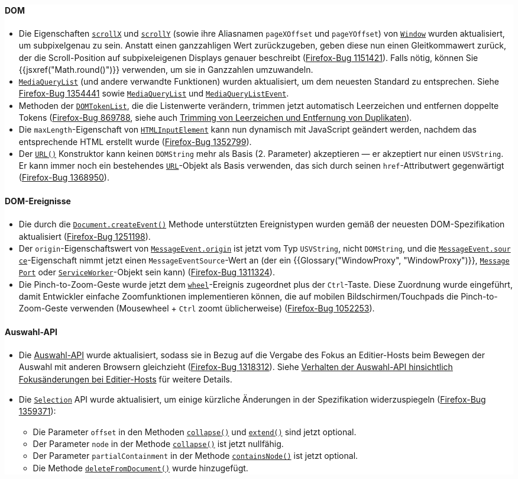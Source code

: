 #### DOM

- Die Eigenschaften [`scrollX`](/de/docs/Web/API/Window/scrollX) und [`scrollY`](/de/docs/Web/API/Window/scrollY) (sowie ihre Aliasnamen `pageXOffset` und `pageYOffset`) von [`Window`](/de/docs/Web/API/Window) wurden aktualisiert, um subpixelgenau zu sein. Anstatt einen ganzzahligen Wert zurückzugeben, geben diese nun einen Gleitkommawert zurück, der die Scroll-Position auf subpixeleigenen Displays genauer beschreibt ([Firefox-Bug 1151421](https://bugzil.la/1151421)). Falls nötig, können Sie {{jsxref("Math.round()")}} verwenden, um sie in Ganzzahlen umzuwandeln.
- [`MediaQueryList`](/de/docs/Web/API/MediaQueryList) (und andere verwandte Funktionen) wurden aktualisiert, um dem neuesten Standard zu entsprechen. Siehe [Firefox-Bug 1354441](https://bugzil.la/1354441) sowie [`MediaQueryList`](/de/docs/Web/API/MediaQueryList) und [`MediaQueryListEvent`](/de/docs/Web/API/MediaQueryListEvent).
- Methoden der [`DOMTokenList`](/de/docs/Web/API/DOMTokenList), die die Listenwerte verändern, trimmen jetzt automatisch Leerzeichen und entfernen doppelte Tokens ([Firefox-Bug 869788](https://bugzil.la/869788), siehe auch [Trimming von Leerzeichen und Entfernung von Duplikaten](/de/docs/Web/API/DOMTokenList#trimming_of_whitespace_and_removal_of_duplicates)).
- Die `maxLength`-Eigenschaft von [`HTMLInputElement`](/de/docs/Web/API/HTMLInputElement) kann nun dynamisch mit JavaScript geändert werden, nachdem das entsprechende HTML erstellt wurde ([Firefox-Bug 1352799](https://bugzil.la/1352799)).
- Der [`URL()`](/de/docs/Web/API/URL/URL) Konstruktor kann keinen `DOMString` mehr als Basis (2. Parameter) akzeptieren — er akzeptiert nur einen `USVString`. Er kann immer noch ein bestehendes [`URL`](/de/docs/Web/API/URL)-Objekt als Basis verwenden, das sich durch seinen `href`-Attributwert gegenwärtigt ([Firefox-Bug 1368950](https://bugzil.la/1368950)).

#### DOM-Ereignisse

- Die durch die [`Document.createEvent()`](/de/docs/Web/API/Document/createEvent) Methode unterstützten Ereignistypen wurden gemäß der neuesten DOM-Spezifikation aktualisiert ([Firefox-Bug 1251198](https://bugzil.la/1251198)).
- Der `origin`-Eigenschaftswert von [`MessageEvent.origin`](/de/docs/Web/API/MessageEvent/origin) ist jetzt vom Typ `USVString`, nicht `DOMString`, und die [`MessageEvent.source`](/de/docs/Web/API/MessageEvent/source)-Eigenschaft nimmt jetzt einen `MessageEventSource`-Wert an (der ein {{Glossary("WindowProxy", "WindowProxy")}}, [`MessagePort`](/de/docs/Web/API/MessagePort) oder [`ServiceWorker`](/de/docs/Web/API/ServiceWorker)-Objekt sein kann) ([Firefox-Bug 1311324](https://bugzil.la/1311324)).
- Die Pinch-to-Zoom-Geste wurde jetzt dem [`wheel`](/de/docs/Web/API/Element/wheel_event)-Ereignis zugeordnet plus der `Ctrl`-Taste. Diese Zuordnung wurde eingeführt, damit Entwickler einfache Zoomfunktionen implementieren können, die auf mobilen Bildschirmen/Touchpads die Pinch-to-Zoom-Geste verwenden (Mousewheel + `Ctrl` zoomt üblicherweise) ([Firefox-Bug 1052253](https://bugzil.la/1052253)).

#### Auswahl-API

- Die [Auswahl-API](/de/docs/Web/API/Selection) wurde aktualisiert, sodass sie in Bezug auf die Vergabe des Fokus an Editier-Hosts beim Bewegen der Auswahl mit anderen Browsern gleichzieht ([Firefox-Bug 1318312](https://bugzil.la/1318312)). Siehe [Verhalten der Auswahl-API hinsichtlich Fokusänderungen bei Editier-Hosts](/de/docs/Web/API/Selection#behavior_of_selection_api_in_terms_of_editing_host_focus_changes) für weitere Details.
- Die [`Selection`](/de/docs/Web/API/Selection) API wurde aktualisiert, um einige kürzliche Änderungen in der Spezifikation widerzuspiegeln ([Firefox-Bug 1359371](https://bugzil.la/1359371)):

  - Die Parameter `offset` in den Methoden [`collapse()`](/de/docs/Web/API/Selection/collapse) und [`extend()`](/de/docs/Web/API/Selection/extend) sind jetzt optional.
  - Der Parameter `node` in der Methode [`collapse()`](/de/docs/Web/API/Selection/collapse) ist jetzt nullfähig.
  - Der Parameter `partialContainment` in der Methode [`containsNode()`](/de/docs/Web/API/Selection/containsNode) ist jetzt optional.
  - Die Methode [`deleteFromDocument()`](/de/docs/Web/API/Selection/deleteFromDocument) wurde hinzugefügt.
